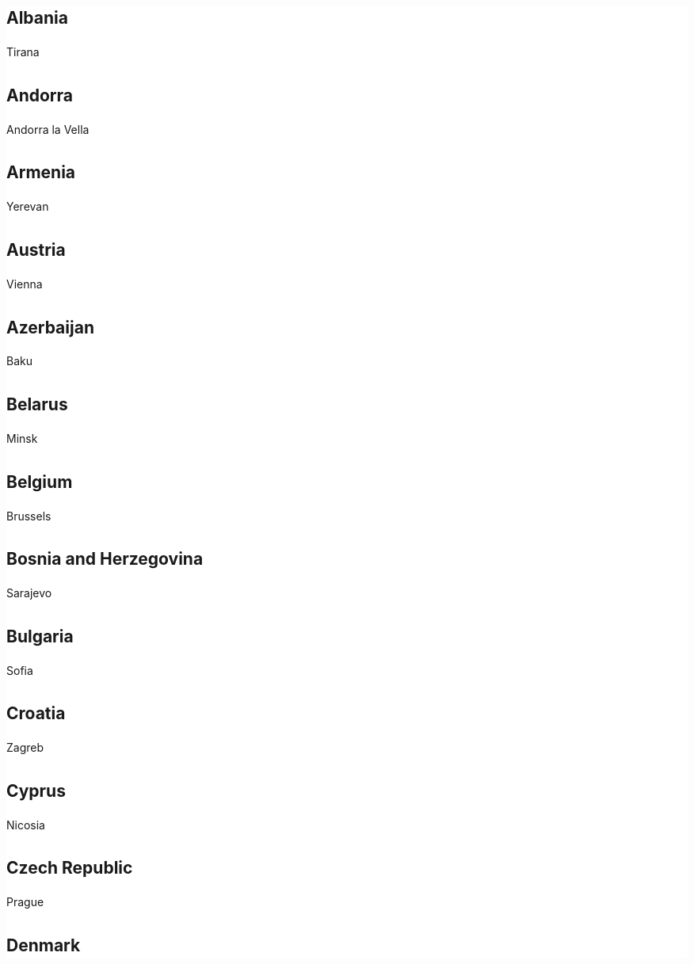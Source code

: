 ## Albania

Tirana

## Andorra

Andorra la Vella

## Armenia

Yerevan

## Austria

Vienna

## Azerbaijan

Baku

## Belarus

Minsk

## Belgium

Brussels

## Bosnia and Herzegovina

Sarajevo

## Bulgaria

Sofia

## Croatia

Zagreb

## Cyprus

Nicosia

## Czech Republic

Prague

## Denmark
